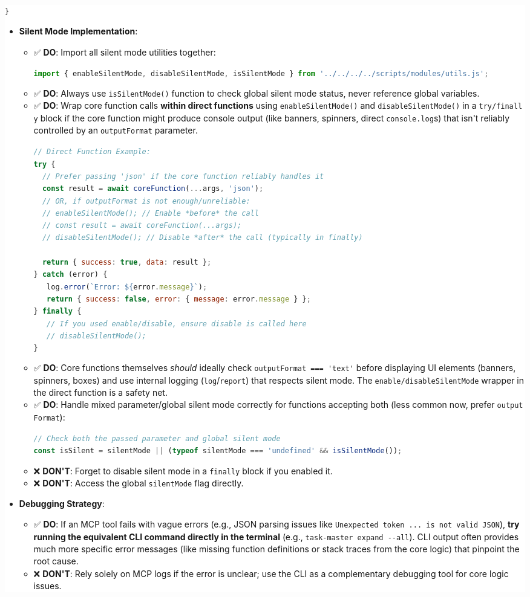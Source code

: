   ```javascript
  }
  ```

- **Silent Mode Implementation**:
  - ✅ **DO**: Import all silent mode utilities together:
    ```javascript
    import { enableSilentMode, disableSilentMode, isSilentMode } from '../../../../scripts/modules/utils.js';
    ```
  - ✅ **DO**: Always use `isSilentMode()` function to check global silent mode status, never reference global variables.
  - ✅ **DO**: Wrap core function calls **within direct functions** using `enableSilentMode()` and `disableSilentMode()` in a `try/finally` block if the core function might produce console output (like banners, spinners, direct `console.log`s) that isn't reliably controlled by an `outputFormat` parameter.
    ```javascript
    // Direct Function Example:
    try {
      // Prefer passing 'json' if the core function reliably handles it
      const result = await coreFunction(...args, 'json'); 
      // OR, if outputFormat is not enough/unreliable:
      // enableSilentMode(); // Enable *before* the call
      // const result = await coreFunction(...args);
      // disableSilentMode(); // Disable *after* the call (typically in finally)

      return { success: true, data: result };
    } catch (error) {
       log.error(`Error: ${error.message}`);
       return { success: false, error: { message: error.message } };
    } finally {
       // If you used enable/disable, ensure disable is called here
       // disableSilentMode(); 
    }
    ```
  - ✅ **DO**: Core functions themselves *should* ideally check `outputFormat === 'text'` before displaying UI elements (banners, spinners, boxes) and use internal logging (`log`/`report`) that respects silent mode. The `enable/disableSilentMode` wrapper in the direct function is a safety net.
  - ✅ **DO**: Handle mixed parameter/global silent mode correctly for functions accepting both (less common now, prefer `outputFormat`):
    ```javascript
    // Check both the passed parameter and global silent mode
    const isSilent = silentMode || (typeof silentMode === 'undefined' && isSilentMode());
    ```
  - ❌ **DON'T**: Forget to disable silent mode in a `finally` block if you enabled it.
  - ❌ **DON'T**: Access the global `silentMode` flag directly.

- **Debugging Strategy**:
  - ✅ **DO**: If an MCP tool fails with vague errors (e.g., JSON parsing issues like `Unexpected token ... is not valid JSON`), **try running the equivalent CLI command directly in the terminal** (e.g., `task-master expand --all`). CLI output often provides much more specific error messages (like missing function definitions or stack traces from the core logic) that pinpoint the root cause.
  - ❌ **DON'T**: Rely solely on MCP logs if the error is unclear; use the CLI as a complementary debugging tool for core logic issues.
